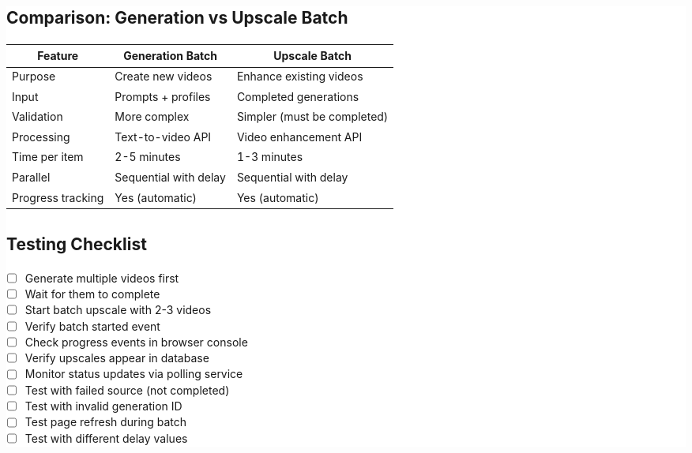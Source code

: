 ## Comparison: Generation vs Upscale Batch

| Feature           | Generation Batch      | Upscale Batch               |
| ----------------- | --------------------- | --------------------------- |
| Purpose           | Create new videos     | Enhance existing videos     |
| Input             | Prompts + profiles    | Completed generations       |
| Validation        | More complex          | Simpler (must be completed) |
| Processing        | Text-to-video API     | Video enhancement API       |
| Time per item     | 2-5 minutes           | 1-3 minutes                 |
| Parallel          | Sequential with delay | Sequential with delay       |
| Progress tracking | Yes (automatic)       | Yes (automatic)             |

## Testing Checklist

- [ ] Generate multiple videos first
- [ ] Wait for them to complete
- [ ] Start batch upscale with 2-3 videos
- [ ] Verify batch started event
- [ ] Check progress events in browser console
- [ ] Verify upscales appear in database
- [ ] Monitor status updates via polling service
- [ ] Test with failed source (not completed)
- [ ] Test with invalid generation ID
- [ ] Test page refresh during batch
- [ ] Test with different delay values
